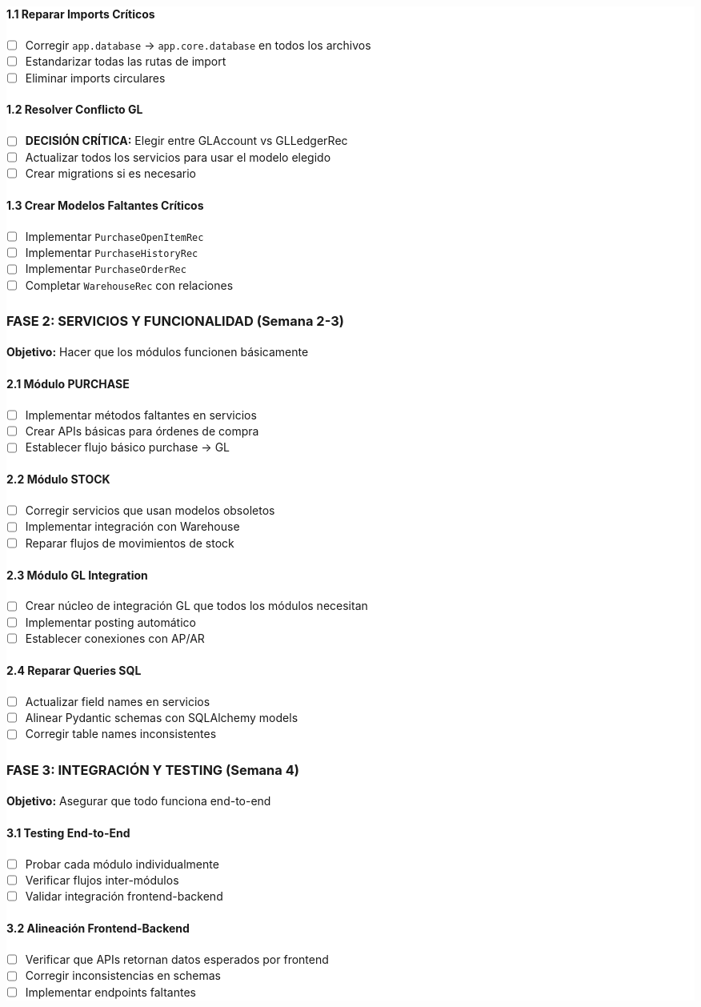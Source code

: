 #### 1.1 Reparar Imports Críticos
- [ ] Corregir `app.database` → `app.core.database` en todos los archivos
- [ ] Estandarizar todas las rutas de import
- [ ] Eliminar imports circulares

#### 1.2 Resolver Conflicto GL
- [ ] **DECISIÓN CRÍTICA:** Elegir entre GLAccount vs GLLedgerRec
- [ ] Actualizar todos los servicios para usar el modelo elegido
- [ ] Crear migrations si es necesario

#### 1.3 Crear Modelos Faltantes Críticos
- [ ] Implementar `PurchaseOpenItemRec`
- [ ] Implementar `PurchaseHistoryRec` 
- [ ] Implementar `PurchaseOrderRec`
- [ ] Completar `WarehouseRec` con relaciones

### FASE 2: SERVICIOS Y FUNCIONALIDAD (Semana 2-3)
**Objetivo:** Hacer que los módulos funcionen básicamente

#### 2.1 Módulo PURCHASE
- [ ] Implementar métodos faltantes en servicios
- [ ] Crear APIs básicas para órdenes de compra
- [ ] Establecer flujo básico purchase → GL

#### 2.2 Módulo STOCK
- [ ] Corregir servicios que usan modelos obsoletos
- [ ] Implementar integración con Warehouse
- [ ] Reparar flujos de movimientos de stock

#### 2.3 Módulo GL Integration
- [ ] Crear núcleo de integración GL que todos los módulos necesitan
- [ ] Implementar posting automático
- [ ] Establecer conexiones con AP/AR

#### 2.4 Reparar Queries SQL
- [ ] Actualizar field names en servicios
- [ ] Alinear Pydantic schemas con SQLAlchemy models
- [ ] Corregir table names inconsistentes

### FASE 3: INTEGRACIÓN Y TESTING (Semana 4)
**Objetivo:** Asegurar que todo funciona end-to-end

#### 3.1 Testing End-to-End
- [ ] Probar cada módulo individualmente
- [ ] Verificar flujos inter-módulos
- [ ] Validar integración frontend-backend

#### 3.2 Alineación Frontend-Backend
- [ ] Verificar que APIs retornan datos esperados por frontend
- [ ] Corregir inconsistencias en schemas
- [ ] Implementar endpoints faltantes
